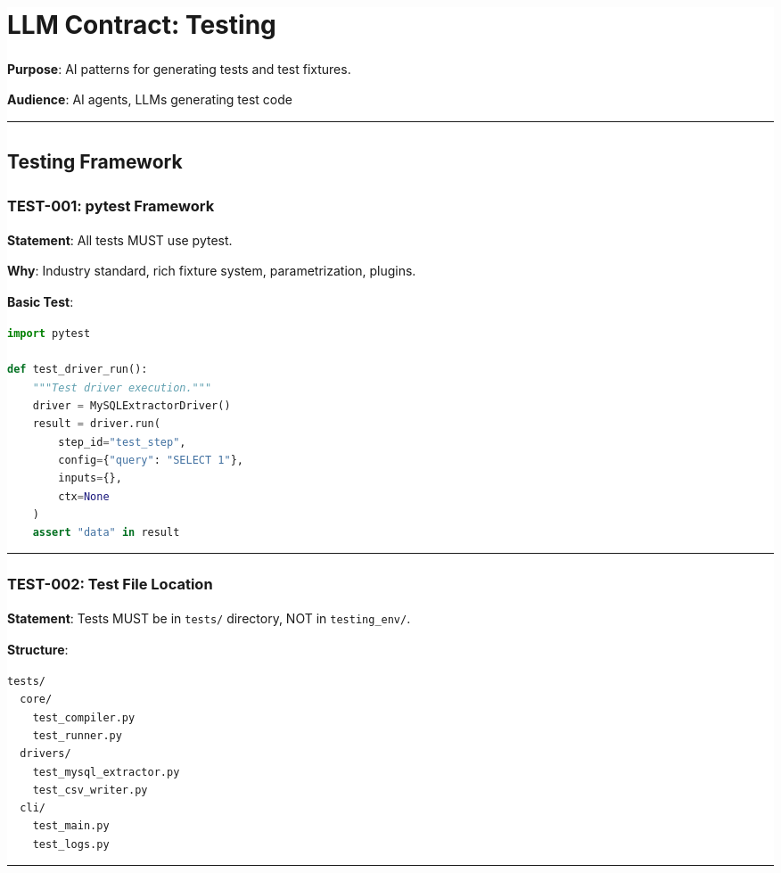 # LLM Contract: Testing

**Purpose**: AI patterns for generating tests and test fixtures.

**Audience**: AI agents, LLMs generating test code

---

## Testing Framework

### TEST-001: pytest Framework

**Statement**: All tests MUST use pytest.

**Why**: Industry standard, rich fixture system, parametrization, plugins.

**Basic Test**:
```python
import pytest

def test_driver_run():
    """Test driver execution."""
    driver = MySQLExtractorDriver()
    result = driver.run(
        step_id="test_step",
        config={"query": "SELECT 1"},
        inputs={},
        ctx=None
    )
    assert "data" in result
```

---

### TEST-002: Test File Location

**Statement**: Tests MUST be in `tests/` directory, NOT in `testing_env/`.

**Structure**:
```
tests/
  core/
    test_compiler.py
    test_runner.py
  drivers/
    test_mysql_extractor.py
    test_csv_writer.py
  cli/
    test_main.py
    test_logs.py
```

---
